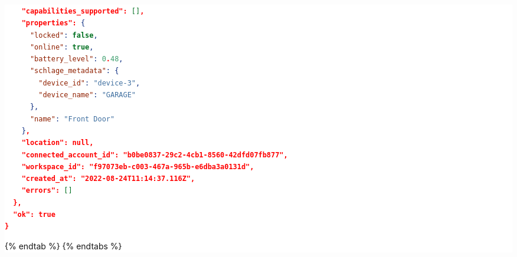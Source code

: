 ```json
    "capabilities_supported": [],
    "properties": {
      "locked": false,
      "online": true,
      "battery_level": 0.48,
      "schlage_metadata": {
        "device_id": "device-3",
        "device_name": "GARAGE"
      },
      "name": "Front Door"
    },
    "location": null,
    "connected_account_id": "b0be0837-29c2-4cb1-8560-42dfd07fb877",
    "workspace_id": "f97073eb-c003-467a-965b-e6dba3a0131d",
    "created_at": "2022-08-24T11:14:37.116Z",
    "errors": []
  },
  "ok": true
}
```
{% endtab %}
{% endtabs %}
